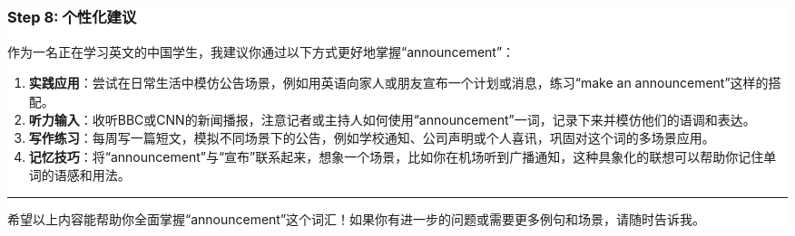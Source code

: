 
### Step 8: 个性化建议

作为一名正在学习英文的中国学生，我建议你通过以下方式更好地掌握“announcement”：  
1. **实践应用**：尝试在日常生活中模仿公告场景，例如用英语向家人或朋友宣布一个计划或消息，练习“make an announcement”这样的搭配。  
2. **听力输入**：收听BBC或CNN的新闻播报，注意记者或主持人如何使用“announcement”一词，记录下来并模仿他们的语调和表达。  
3. **写作练习**：每周写一篇短文，模拟不同场景下的公告，例如学校通知、公司声明或个人喜讯，巩固对这个词的多场景应用。  
4. **记忆技巧**：将“announcement”与“宣布”联系起来，想象一个场景，比如你在机场听到广播通知，这种具象化的联想可以帮助你记住单词的语感和用法。

---

希望以上内容能帮助你全面掌握“announcement”这个词汇！如果你有进一步的问题或需要更多例句和场景，请随时告诉我。